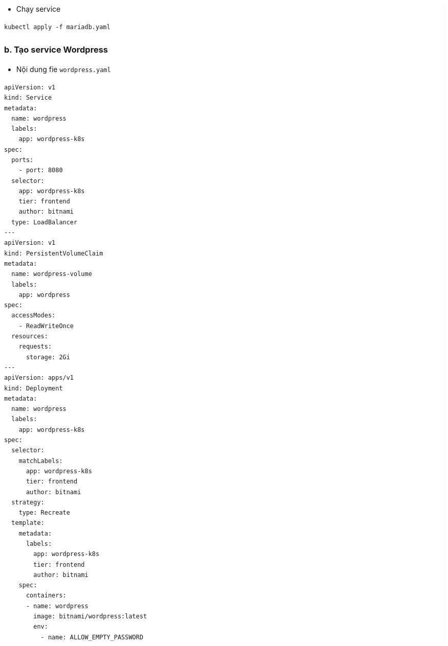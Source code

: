 - Chạy service

```console
kubectl apply -f mariadb.yaml
```

### b. Tạo service Wordpress

- Nội dung fie `wordpress.yaml`

```console
apiVersion: v1
kind: Service
metadata:
  name: wordpress
  labels:
    app: wordpress-k8s
spec:
  ports:
    - port: 8080
  selector:
    app: wordpress-k8s
    tier: frontend
    author: bitnami
  type: LoadBalancer
---
apiVersion: v1
kind: PersistentVolumeClaim
metadata:
  name: wordpress-volume
  labels:
    app: wordpress
spec:
  accessModes:
    - ReadWriteOnce
  resources:
    requests:
      storage: 2Gi
---
apiVersion: apps/v1
kind: Deployment
metadata:
  name: wordpress
  labels:
    app: wordpress-k8s
spec:
  selector:
    matchLabels:
      app: wordpress-k8s
      tier: frontend
      author: bitnami
  strategy:
    type: Recreate
  template:
    metadata:
      labels:
        app: wordpress-k8s
        tier: frontend
        author: bitnami
    spec:
      containers:
      - name: wordpress
        image: bitnami/wordpress:latest
        env:
          - name: ALLOW_EMPTY_PASSWORD
```